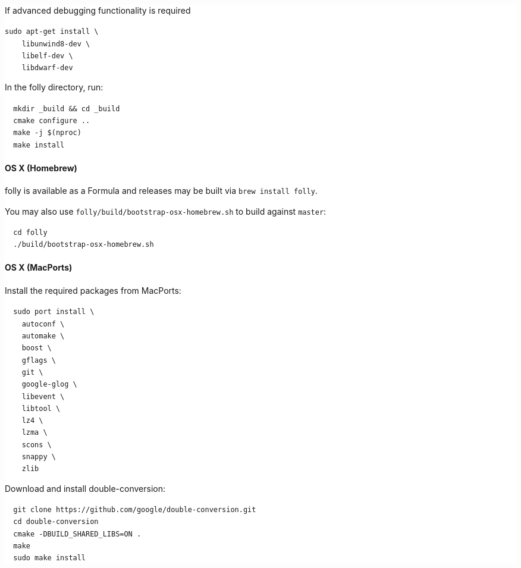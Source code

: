 If advanced debugging functionality is required

```
sudo apt-get install \
    libunwind8-dev \
    libelf-dev \
    libdwarf-dev
```

In the folly directory, run:
```
  mkdir _build && cd _build
  cmake configure ..
  make -j $(nproc)
  make install
```

#### OS X (Homebrew)

folly is available as a Formula and releases may be built via `brew install folly`.

You may also use `folly/build/bootstrap-osx-homebrew.sh` to build against `master`:

```
  cd folly
  ./build/bootstrap-osx-homebrew.sh
```

#### OS X (MacPorts)

Install the required packages from MacPorts:

```
  sudo port install \
    autoconf \
    automake \
    boost \
    gflags \
    git \
    google-glog \
    libevent \
    libtool \
    lz4 \
    lzma \
    scons \
    snappy \
    zlib
```

Download and install double-conversion:

```
  git clone https://github.com/google/double-conversion.git
  cd double-conversion
  cmake -DBUILD_SHARED_LIBS=ON .
  make
  sudo make install
```
